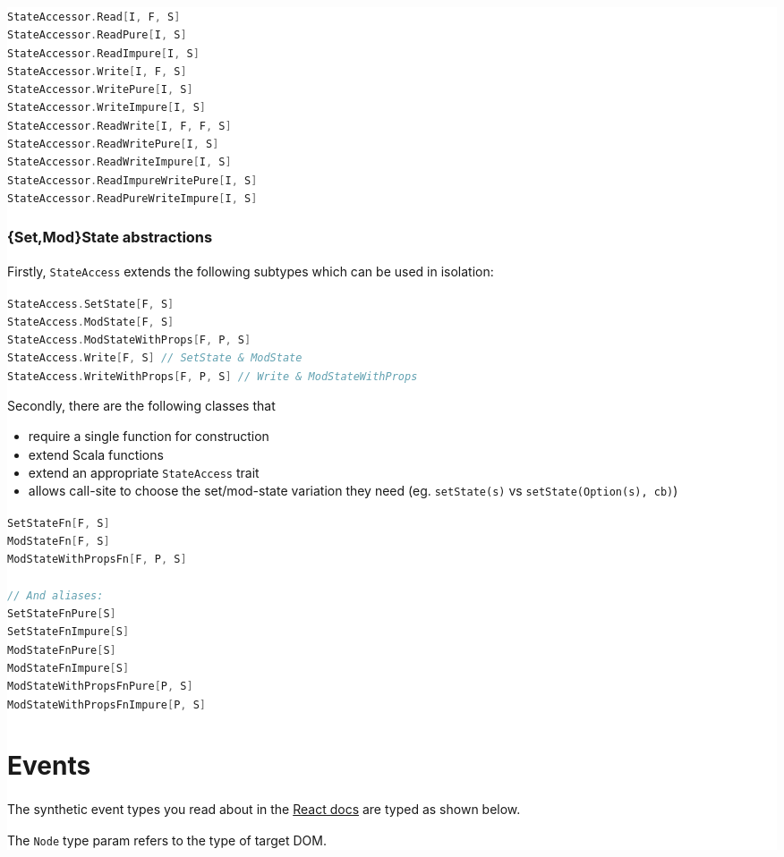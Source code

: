 ```scala
StateAccessor.Read[I, F, S]
StateAccessor.ReadPure[I, S]
StateAccessor.ReadImpure[I, S]
StateAccessor.Write[I, F, S]
StateAccessor.WritePure[I, S]
StateAccessor.WriteImpure[I, S]
StateAccessor.ReadWrite[I, F, F, S]
StateAccessor.ReadWritePure[I, S]
StateAccessor.ReadWriteImpure[I, S]
StateAccessor.ReadImpureWritePure[I, S]
StateAccessor.ReadPureWriteImpure[I, S]
```

### {Set,Mod}State abstractions

Firstly, `StateAccess` extends the following subtypes which can be used in isolation:

```scala
StateAccess.SetState[F, S]
StateAccess.ModState[F, S]
StateAccess.ModStateWithProps[F, P, S]
StateAccess.Write[F, S] // SetState & ModState
StateAccess.WriteWithProps[F, P, S] // Write & ModStateWithProps
```

Secondly, there are the following classes that
* require a single function for construction
* extend Scala functions
* extend an appropriate `StateAccess` trait
* allows call-site to choose the set/mod-state variation they need (eg. `setState(s)` vs `setState(Option(s), cb)`)

```scala
SetStateFn[F, S]
ModStateFn[F, S]
ModStateWithPropsFn[F, P, S]

// And aliases:
SetStateFnPure[S]
SetStateFnImpure[S]
ModStateFnPure[S]
ModStateFnImpure[S]
ModStateWithPropsFnPure[P, S]
ModStateWithPropsFnImpure[P, S]
```

# Events

The synthetic event types you read about in the [React docs](https://facebook.github.io/react/docs/events.html)
are typed as shown below.

The `Node` type param refers to the type of target DOM.
